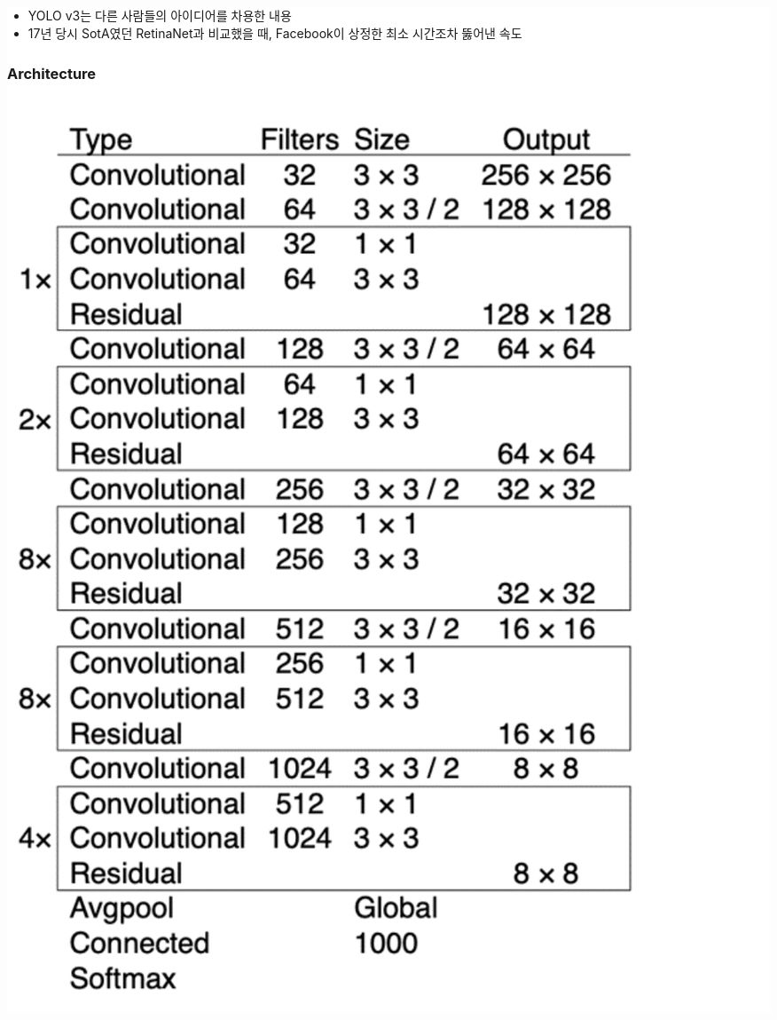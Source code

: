 - YOLO v3는 다른 사람들의 아이디어를 차용한 내용
- 17년 당시 SotA였던 RetinaNet과 비교했을 때, Facebook이 상정한 최소 시간조차 뚫어낸 속도

### Architecture

![v3Architecture.png](v3Architecture.png)
